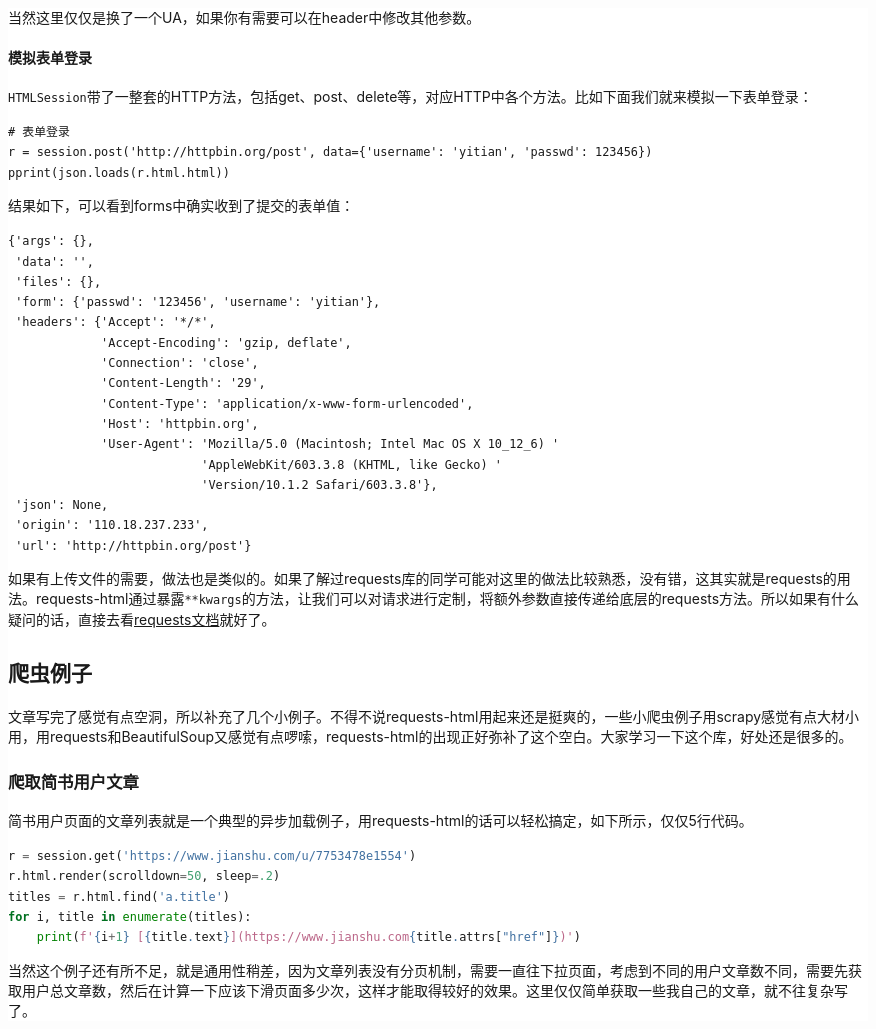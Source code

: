 当然这里仅仅是换了一个UA，如果你有需要可以在header中修改其他参数。

#### 模拟表单登录

`HTMLSession`带了一整套的HTTP方法，包括get、post、delete等，对应HTTP中各个方法。比如下面我们就来模拟一下表单登录：

```
# 表单登录
r = session.post('http://httpbin.org/post', data={'username': 'yitian', 'passwd': 123456})
pprint(json.loads(r.html.html))
```

结果如下，可以看到forms中确实收到了提交的表单值：

```
{'args': {},
 'data': '',
 'files': {},
 'form': {'passwd': '123456', 'username': 'yitian'},
 'headers': {'Accept': '*/*',
             'Accept-Encoding': 'gzip, deflate',
             'Connection': 'close',
             'Content-Length': '29',
             'Content-Type': 'application/x-www-form-urlencoded',
             'Host': 'httpbin.org',
             'User-Agent': 'Mozilla/5.0 (Macintosh; Intel Mac OS X 10_12_6) '
                           'AppleWebKit/603.3.8 (KHTML, like Gecko) '
                           'Version/10.1.2 Safari/603.3.8'},
 'json': None,
 'origin': '110.18.237.233',
 'url': 'http://httpbin.org/post'}
```

如果有上传文件的需要，做法也是类似的。如果了解过requests库的同学可能对这里的做法比较熟悉，没有错，这其实就是requests的用法。requests-html通过暴露`**kwargs`的方法，让我们可以对请求进行定制，将额外参数直接传递给底层的requests方法。所以如果有什么疑问的话，直接去看[requests文档](http://cn.python-requests.org/zh_CN/latest/)就好了。

## 爬虫例子

文章写完了感觉有点空洞，所以补充了几个小例子。不得不说requests-html用起来还是挺爽的，一些小爬虫例子用scrapy感觉有点大材小用，用requests和BeautifulSoup又感觉有点啰嗦，requests-html的出现正好弥补了这个空白。大家学习一下这个库，好处还是很多的。

### 爬取简书用户文章

简书用户页面的文章列表就是一个典型的异步加载例子，用requests-html的话可以轻松搞定，如下所示，仅仅5行代码。

```python
r = session.get('https://www.jianshu.com/u/7753478e1554')
r.html.render(scrolldown=50, sleep=.2)
titles = r.html.find('a.title')
for i, title in enumerate(titles):
    print(f'{i+1} [{title.text}](https://www.jianshu.com{title.attrs["href"]})')
```

当然这个例子还有所不足，就是通用性稍差，因为文章列表没有分页机制，需要一直往下拉页面，考虑到不同的用户文章数不同，需要先获取用户总文章数，然后在计算一下应该下滑页面多少次，这样才能取得较好的效果。这里仅仅简单获取一些我自己的文章，就不往复杂写了。
